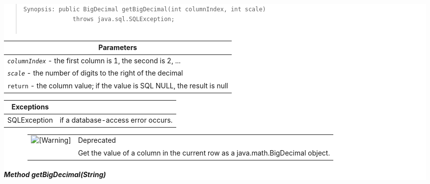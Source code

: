 </div>

</div>

</div>

<span id="id16033" class="indexterm"></span> <span id="id16035"
class="indexterm"></span>

<div class="blockquote">

> ``` programlisting
> Synopsis: public BigDecimal getBigDecimal(int columnIndex, int scale) 
>               throws java.sql.SQLException;
>           
> ```

</div>

<div class="informaltable">

| Parameters                                                                                  |
|---------------------------------------------------------------------------------------------|
| <span class="emphasis">*`columnIndex`*</span> - the first column is 1, the second is 2, ... |
| <span class="emphasis">*`scale`*</span> - the number of digits to the right of the decimal  |
| `return` - the column value; if the value is SQL NULL, the result is null                   |

</div>

<div class="informaltable">

| Exceptions   |                                    |
|--------------|------------------------------------|
| SQLException | if a database-access error occurs. |

</div>

<div class="warning" style="margin-left: 0.5in; margin-right: 0.5in;">

|                                    |                                                                                |
|:----------------------------------:|:-------------------------------------------------------------------------------|
| ![\[Warning\]](images/warning.png) | Deprecated                                                                     |
|                                    | Get the value of a column in the current row as a java.math.BigDecimal object. |

</div>

</div>

<div id="mt_jd1.2.2.26" class="section">

<div class="titlepage">

<div>

<div>

##### Method getBigDecimal(String)
